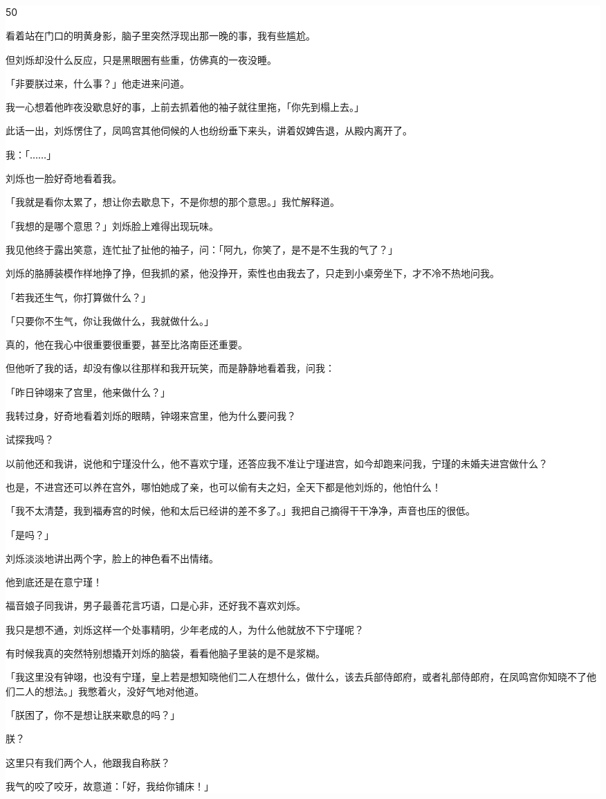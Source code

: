 50

看着站在门口的明黄身影，脑子里突然浮现出那一晚的事，我有些尴尬。

但刘烁却没什么反应，只是黑眼圈有些重，仿佛真的一夜没睡。

「非要朕过来，什么事？」他走进来问道。

我一心想着他昨夜没歇息好的事，上前去抓着他的袖子就往里拖，「你先到榻上去。」

此话一出，刘烁愣住了，凤鸣宫其他伺候的人也纷纷垂下来头，讲着奴婢告退，从殿内离开了。

我：「……」

刘烁也一脸好奇地看着我。

「我就是看你太累了，想让你去歇息下，不是你想的那个意思。」我忙解释道。

「我想的是哪个意思？」刘烁脸上难得出现玩味。

我见他终于露出笑意，连忙扯了扯他的袖子，问：「阿九，你笑了，是不是不生我的气了？」

刘烁的胳膊装模作样地挣了挣，但我抓的紧，他没挣开，索性也由我去了，只走到小桌旁坐下，才不冷不热地问我。

「若我还生气，你打算做什么？」

「只要你不生气，你让我做什么，我就做什么。」

真的，他在我心中很重要很重要，甚至比洛南臣还重要。

但他听了我的话，却没有像以往那样和我开玩笑，而是静静地看着我，问我：

「昨日钟翊来了宫里，他来做什么？」

我转过身，好奇地看着刘烁的眼睛，钟翊来宫里，他为什么要问我？

试探我吗？

以前他还和我讲，说他和宁瑾没什么，他不喜欢宁瑾，还答应我不准让宁瑾进宫，如今却跑来问我，宁瑾的未婚夫进宫做什么？

也是，不进宫还可以养在宫外，哪怕她成了亲，也可以偷有夫之妇，全天下都是他刘烁的，他怕什么！

「我不太清楚，我到福寿宫的时候，他和太后已经讲的差不多了。」我把自己摘得干干净净，声音也压的很低。

「是吗？」

刘烁淡淡地讲出两个字，脸上的神色看不出情绪。

他到底还是在意宁瑾！

福音娘子同我讲，男子最善花言巧语，口是心非，还好我不喜欢刘烁。

我只是想不通，刘烁这样一个处事精明，少年老成的人，为什么他就放不下宁瑾呢？

有时候我真的突然特别想撬开刘烁的脑袋，看看他脑子里装的是不是浆糊。

「我这里没有钟翊，也没有宁瑾，皇上若是想知晓他们二人在想什么，做什么，该去兵部侍郎府，或者礼部侍郎府，在凤鸣宫你知晓不了他们二人的想法。」我憋着火，没好气地对他道。

「朕困了，你不是想让朕来歇息的吗？」

朕？

这里只有我们两个人，他跟我自称朕？

我气的咬了咬牙，故意道：「好，我给你铺床！」
